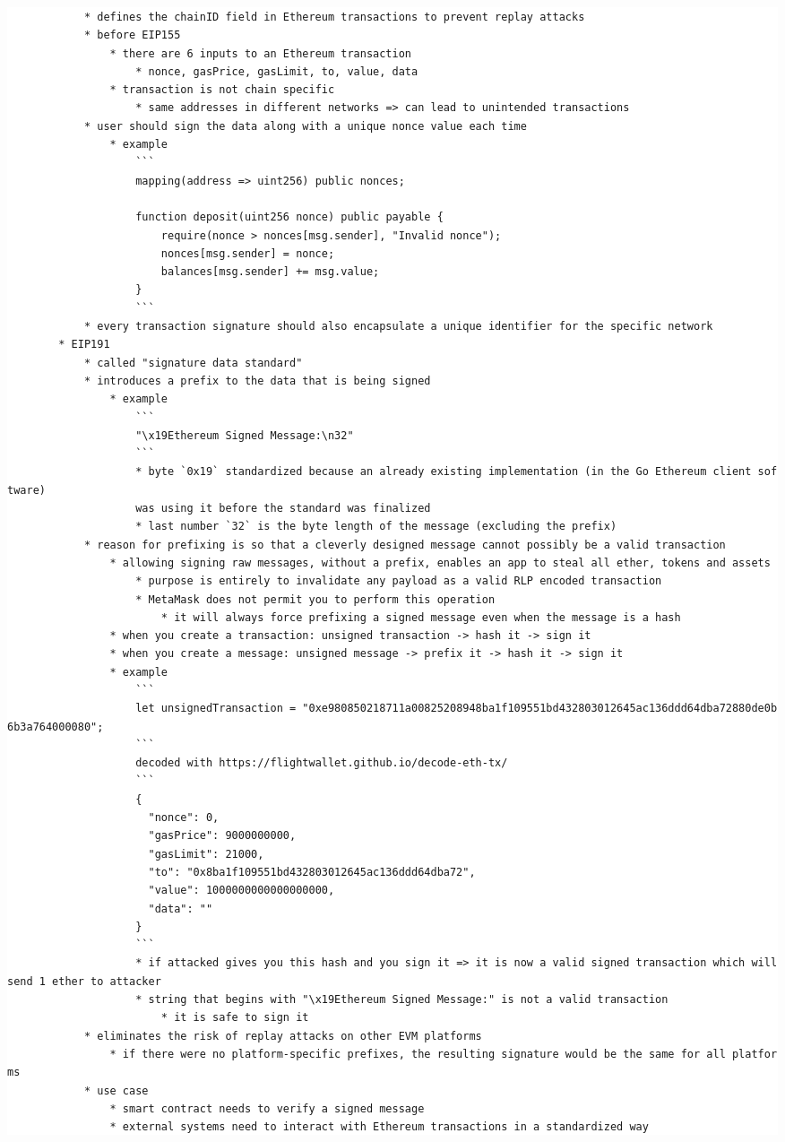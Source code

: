                 * defines the chainID field in Ethereum transactions to prevent replay attacks
                * before EIP155
                    * there are 6 inputs to an Ethereum transaction
                        * nonce, gasPrice, gasLimit, to, value, data
                    * transaction is not chain specific
                        * same addresses in different networks => can lead to unintended transactions
                * user should sign the data along with a unique nonce value each time
                    * example
                        ```
                        mapping(address => uint256) public nonces;

                        function deposit(uint256 nonce) public payable {
                            require(nonce > nonces[msg.sender], "Invalid nonce");
                            nonces[msg.sender] = nonce;
                            balances[msg.sender] += msg.value;
                        }
                        ```
                * every transaction signature should also encapsulate a unique identifier for the specific network
            * EIP191
                * called "signature data standard"
                * introduces a prefix to the data that is being signed
                    * example
                        ```
                        "\x19Ethereum Signed Message:\n32"
                        ```
                        * byte `0x19` standardized because an already existing implementation (in the Go Ethereum client software)
                        was using it before the standard was finalized
                        * last number `32` is the byte length of the message (excluding the prefix)
                * reason for prefixing is so that a cleverly designed message cannot possibly be a valid transaction
                    * allowing signing raw messages, without a prefix, enables an app to steal all ether, tokens and assets
                        * purpose is entirely to invalidate any payload as a valid RLP encoded transaction
                        * MetaMask does not permit you to perform this operation
                            * it will always force prefixing a signed message even when the message is a hash
                    * when you create a transaction: unsigned transaction -> hash it -> sign it
                    * when you create a message: unsigned message -> prefix it -> hash it -> sign it
                    * example
                        ```
                        let unsignedTransaction = "0xe980850218711a00825208948ba1f109551bd432803012645ac136ddd64dba72880de0b6b3a764000080";
                        ```
                        decoded with https://flightwallet.github.io/decode-eth-tx/
                        ```
                        {
                          "nonce": 0,
                          "gasPrice": 9000000000,
                          "gasLimit": 21000,
                          "to": "0x8ba1f109551bd432803012645ac136ddd64dba72",
                          "value": 1000000000000000000,
                          "data": ""
                        }
                        ```
                        * if attacked gives you this hash and you sign it => it is now a valid signed transaction which will send 1 ether to attacker
                        * string that begins with "\x19Ethereum Signed Message:" is not a valid transaction
                            * it is safe to sign it
                * eliminates the risk of replay attacks on other EVM platforms
                    * if there were no platform-specific prefixes, the resulting signature would be the same for all platforms
                * use case
                    * smart contract needs to verify a signed message
                    * external systems need to interact with Ethereum transactions in a standardized way